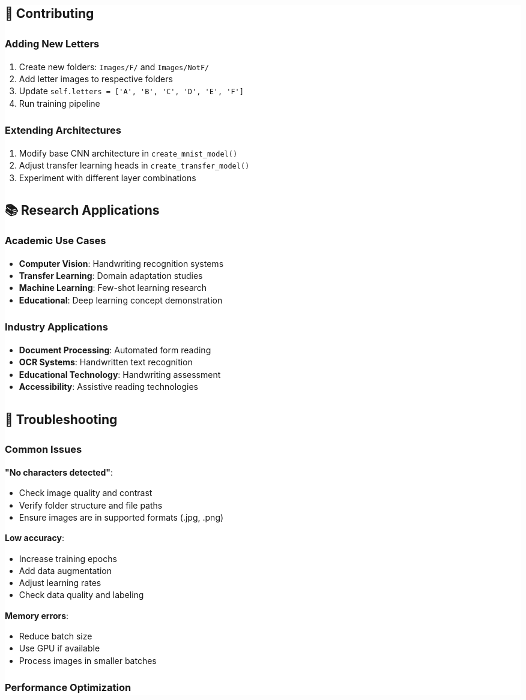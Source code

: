 ## 🤝 Contributing

### Adding New Letters
1. Create new folders: `Images/F/` and `Images/NotF/`
2. Add letter images to respective folders
3. Update `self.letters = ['A', 'B', 'C', 'D', 'E', 'F']`
4. Run training pipeline

### Extending Architectures
1. Modify base CNN architecture in `create_mnist_model()`
2. Adjust transfer learning heads in `create_transfer_model()`
3. Experiment with different layer combinations

## 📚 Research Applications

### Academic Use Cases
- **Computer Vision**: Handwriting recognition systems
- **Transfer Learning**: Domain adaptation studies
- **Machine Learning**: Few-shot learning research
- **Educational**: Deep learning concept demonstration

### Industry Applications  
- **Document Processing**: Automated form reading
- **OCR Systems**: Handwritten text recognition
- **Educational Technology**: Handwriting assessment
- **Accessibility**: Assistive reading technologies

## 🐛 Troubleshooting

### Common Issues

**"No characters detected"**:
- Check image quality and contrast
- Verify folder structure and file paths
- Ensure images are in supported formats (.jpg, .png)

**Low accuracy**:
- Increase training epochs
- Add data augmentation
- Adjust learning rates
- Check data quality and labeling

**Memory errors**:
- Reduce batch size
- Use GPU if available
- Process images in smaller batches

### Performance Optimization
